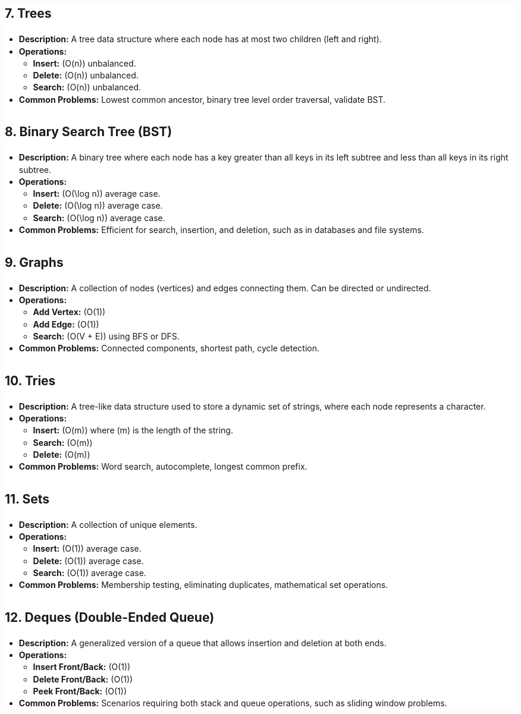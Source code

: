 ## 7. Trees
- **Description:** A tree data structure where each node has at most two children (left and right).
- **Operations:**
  - **Insert:** \(O(n)\) unbalanced.
  - **Delete:** \(O(n)\) unbalanced.
  - **Search:** \(O(n)\) unbalanced.
- **Common Problems:** Lowest common ancestor, binary tree level order traversal, validate BST.

## 8. Binary Search Tree (BST)
- **Description:** A binary tree where each node has a key greater than all keys in its left subtree and less than all keys in its right subtree.
- **Operations:**
  - **Insert:** \(O(\log n)\) average case.
  - **Delete:** \(O(\log n)\) average case.
  - **Search:** \(O(\log n)\) average case.
- **Common Problems:** Efficient for search, insertion, and deletion, such as in databases and file systems.

## 9. Graphs
- **Description:** A collection of nodes (vertices) and edges connecting them. Can be directed or undirected.
- **Operations:**
  - **Add Vertex:** \(O(1)\)
  - **Add Edge:** \(O(1)\)
  - **Search:** \(O(V + E)\) using BFS or DFS.
- **Common Problems:** Connected components, shortest path, cycle detection.

## 10. Tries
- **Description:** A tree-like data structure used to store a dynamic set of strings, where each node represents a character.
- **Operations:**
  - **Insert:** \(O(m)\) where \(m\) is the length of the string.
  - **Search:** \(O(m)\)
  - **Delete:** \(O(m)\)
- **Common Problems:** Word search, autocomplete, longest common prefix.

## 11. Sets
- **Description:** A collection of unique elements.
- **Operations:**
  - **Insert:** \(O(1)\) average case.
  - **Delete:** \(O(1)\) average case.
  - **Search:** \(O(1)\) average case.
- **Common Problems:** Membership testing, eliminating duplicates, mathematical set operations.

## 12. Deques (Double-Ended Queue)
- **Description:** A generalized version of a queue that allows insertion and deletion at both ends.
- **Operations:**
  - **Insert Front/Back:** \(O(1)\)
  - **Delete Front/Back:** \(O(1)\)
  - **Peek Front/Back:** \(O(1)\)
- **Common Problems:** Scenarios requiring both stack and queue operations, such as sliding window problems.
